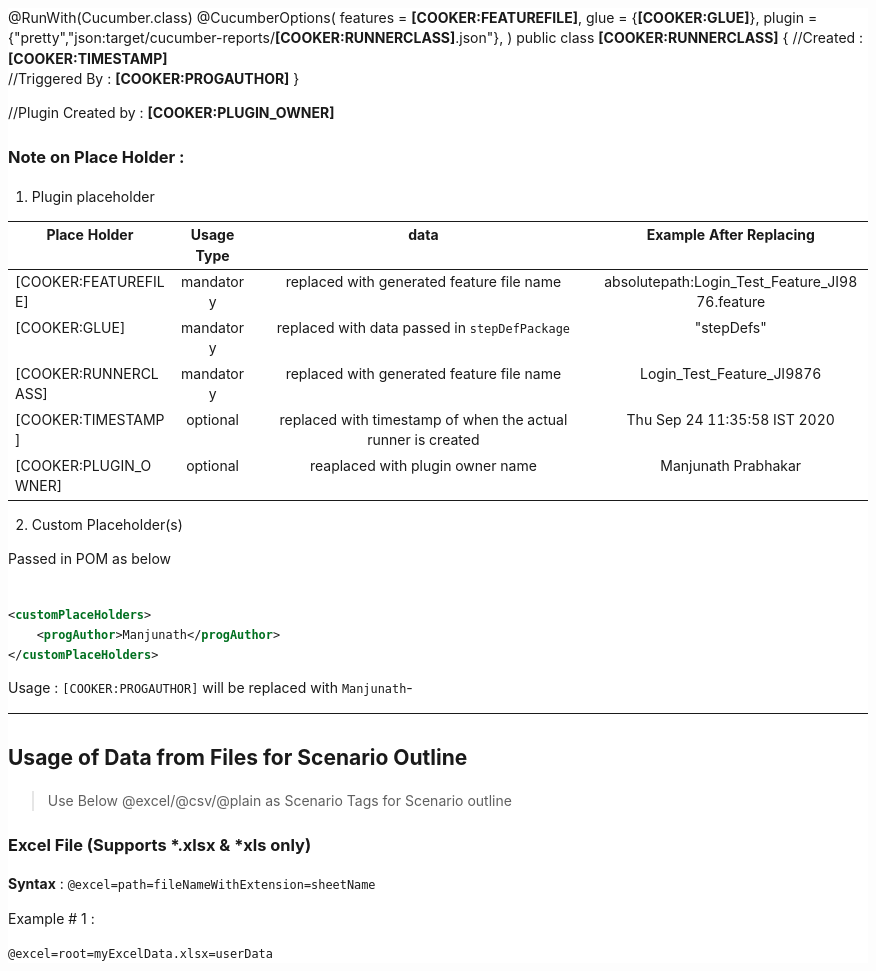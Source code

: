 @RunWith(Cucumber.class)
@CucumberOptions(
        features = <b>[COOKER:FEATUREFILE]</b>, 
        glue = {<b>[COOKER:GLUE]</b>}, 
        plugin = {"pretty","json:target/cucumber-reports/<b>[COOKER:RUNNERCLASS]</b>.json"}, 
)
public class <b>[COOKER:RUNNERCLASS]</b> {
     //Created : <b>[COOKER:TIMESTAMP]</b>  
     //Triggered By : <b>[COOKER:PROGAUTHOR]</b>
}

//Plugin Created by : <b>[COOKER:PLUGIN_OWNER]</b>
</pre>   

### Note on Place Holder :

1. Plugin placeholder

| Place Holder | Usage Type | data          | Example After Replacing |
|-------------|:-----:|:---:|:------------:|   
|[COOKER:FEATUREFILE]| mandatory| replaced with generated feature file name| absolutepath:Login_Test_Feature_JI9876.feature |
|[COOKER:GLUE]| mandatory | replaced with data passed in `stepDefPackage`| "stepDefs" |
|[COOKER:RUNNERCLASS]| mandatory |  replaced with generated feature file name| Login_Test_Feature_JI9876
|[COOKER:TIMESTAMP]| optional | replaced with timestamp of when the actual runner is created| Thu Sep 24 11:35:58 IST 2020 |
|[COOKER:PLUGIN_OWNER]|optional| reaplaced with plugin owner name | Manjunath Prabhakar |

2. Custom Placeholder(s)

Passed in POM as below

```xml

<customPlaceHolders>
    <progAuthor>Manjunath</progAuthor>
</customPlaceHolders>  
```

Usage : `[COOKER:PROGAUTHOR]` will be replaced with `Manjunath`-

---

## Usage of Data from Files for Scenario Outline

> Use Below @excel/@csv/@plain as Scenario Tags for Scenario outline

### Excel File (Supports *.xlsx & *xls only)

**Syntax** : `@excel=path=fileNameWithExtension=sheetName`

Example # 1 :

`@excel=root=myExcelData.xlsx=userData`

